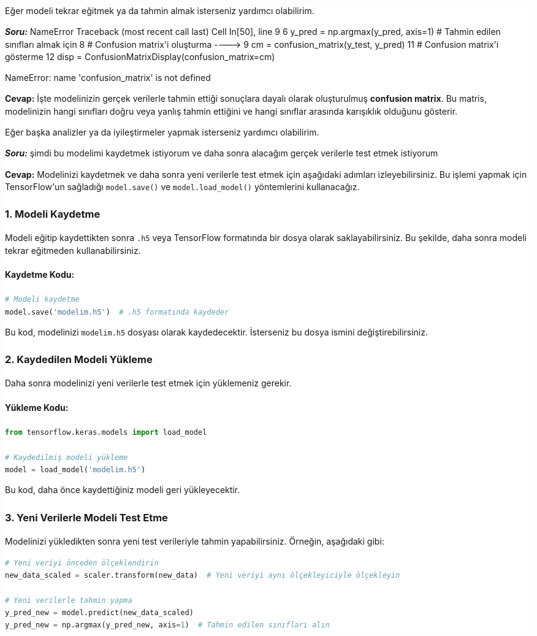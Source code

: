 Eğer modeli tekrar eğitmek ya da tahmin almak isterseniz yardımcı olabilirim.

***Soru:*** NameError                                 Traceback (most recent call last)
Cell In[50], line 9
      6 y_pred = np.argmax(y_pred, axis=1)  # Tahmin edilen sınıfları almak için
      8 # Confusion matrix'i oluşturma
----> 9 cm = confusion_matrix(y_test, y_pred)
     11 # Confusion matrix'i gösterme
     12 disp = ConfusionMatrixDisplay(confusion_matrix=cm)

NameError: name 'confusion_matrix' is not defined

**Cevap:** İşte modelinizin gerçek verilerle tahmin ettiği sonuçlara dayalı olarak oluşturulmuş **confusion matrix**. Bu matris, modelinizin hangi sınıfları doğru veya yanlış tahmin ettiğini ve hangi sınıflar arasında karışıklık olduğunu gösterir. 

Eğer başka analizler ya da iyileştirmeler yapmak isterseniz yardımcı olabilirim.

***Soru:*** şimdi bu modelimi kaydetmek istiyorum ve daha sonra alacağım gerçek verilerle test etmek istiyorum

**Cevap:** Modelinizi kaydetmek ve daha sonra yeni verilerle test etmek için aşağıdaki adımları izleyebilirsiniz. Bu işlemi yapmak için TensorFlow'un sağladığı `model.save()` ve `model.load_model()` yöntemlerini kullanacağız.

### 1. **Modeli Kaydetme**
Modeli eğitip kaydettikten sonra `.h5` veya TensorFlow formatında bir dosya olarak saklayabilirsiniz. Bu şekilde, daha sonra modeli tekrar eğitmeden kullanabilirsiniz.

#### Kaydetme Kodu:
```python
# Modeli kaydetme
model.save('modelim.h5')  # .h5 formatında kaydeder
```

Bu kod, modelinizi `modelim.h5` dosyası olarak kaydedecektir. İsterseniz bu dosya ismini değiştirebilirsiniz.

### 2. **Kaydedilen Modeli Yükleme**
Daha sonra modelinizi yeni verilerle test etmek için yüklemeniz gerekir.

#### Yükleme Kodu:
```python
from tensorflow.keras.models import load_model

# Kaydedilmiş modeli yükleme
model = load_model('modelim.h5')
```

Bu kod, daha önce kaydettiğiniz modeli geri yükleyecektir.

### 3. **Yeni Verilerle Modeli Test Etme**
Modelinizi yükledikten sonra yeni test verileriyle tahmin yapabilirsiniz. Örneğin, aşağıdaki gibi:

```python
# Yeni veriyi önceden ölçeklendirin
new_data_scaled = scaler.transform(new_data)  # Yeni veriyi aynı ölçekleyiciyle ölçekleyin

# Yeni verilerle tahmin yapma
y_pred_new = model.predict(new_data_scaled)
y_pred_new = np.argmax(y_pred_new, axis=1)  # Tahmin edilen sınıfları alın
```
